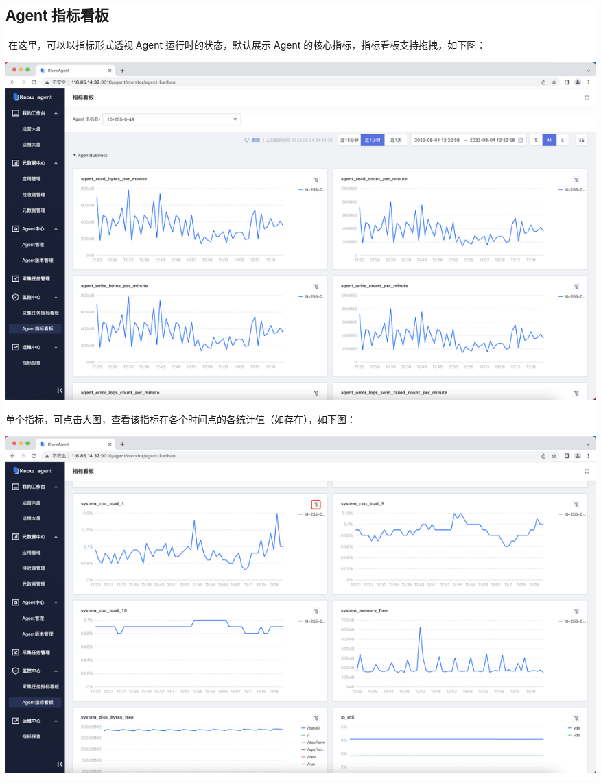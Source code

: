 ## Agent 指标看板

​	在这里，可以以指标形式透视 Agent 运行时的状态，默认展示 Agent 的核心指标，指标看板支持拖拽，如下图：

<img src="./assets/user-manual/85.png" />

​	单个指标，可点击大图，查看该指标在各个时间点的各统计值（如存在），如下图：

<img src="./assets/user-manual/86.png" />
